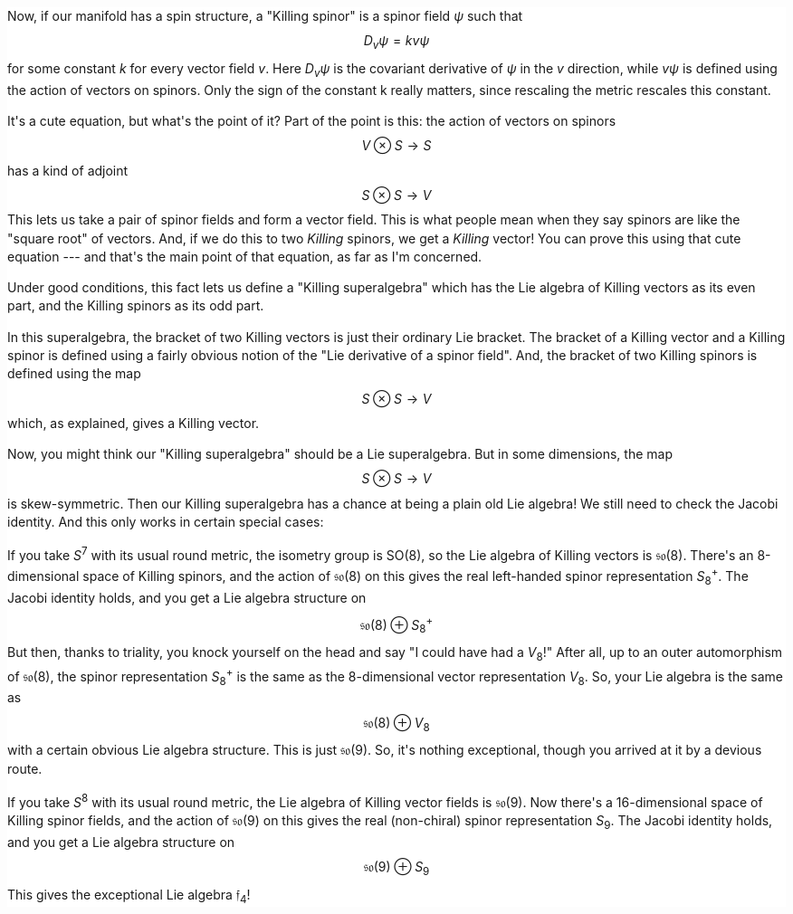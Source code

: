 Now, if our manifold has a spin structure, a "Killing spinor" is a
spinor field $\psi$ such that
$$D_v\psi = k v\psi$$
for some constant $k$ for every vector field $v$. Here $D_v\psi$ is the
covariant derivative of $\psi$ in the $v$ direction, while $v\psi$ is defined using
the action of vectors on spinors. Only the sign of the constant k really
matters, since rescaling the metric rescales this constant.

It's a cute equation, but what's the point of it? Part of the point is
this: the action of vectors on spinors
$$V \otimes S \to S$$
has a kind of adjoint
$$S \otimes S \to V$$
This lets us take a pair of spinor fields and form a vector field. This
is what people mean when they say spinors are like the "square root"
of vectors. And, if we do this to two *Killing* spinors, we get a
*Killing* vector! You can prove this using that cute equation --- and
that's the main point of that equation, as far as I'm concerned.

Under good conditions, this fact lets us define a "Killing
superalgebra" which has the Lie algebra of Killing vectors as its even
part, and the Killing spinors as its odd part.

In this superalgebra, the bracket of two Killing vectors is just their
ordinary Lie bracket. The bracket of a Killing vector and a Killing
spinor is defined using a fairly obvious notion of the "Lie derivative
of a spinor field". And, the bracket of two Killing spinors is defined
using the map
$$S \otimes S \to V$$
which, as explained, gives a Killing vector.

Now, you might think our "Killing superalgebra" should be a Lie
superalgebra. But in some dimensions, the map
$$S \otimes S \to V$$
is skew-symmetric. Then our Killing superalgebra has a chance at being a
plain old Lie algebra! We still need to check the Jacobi identity. And
this only works in certain special cases:

If you take $S^7$ with its usual round metric, the isometry group is
$\mathrm{SO}(8)$, so the Lie algebra of Killing vectors is $\mathfrak{so}(8)$. There's an
8-dimensional space of Killing spinors, and the action of $\mathfrak{so}(8)$ on this
gives the real left-handed spinor representation $S_8^+$. The Jacobi
identity holds, and you get a Lie algebra structure on
$$\mathfrak{so}(8) \oplus  S_8^+$$
But then, thanks to triality, you knock yourself on the head and say "I
could have had a $V_8$!" After all, up to an outer automorphism of
$\mathfrak{so}(8)$, the spinor representation $S_8^+$ is the same as the
$8$-dimensional vector representation $V_8$. So, your Lie algebra is the
same as
$$\mathfrak{so}(8) \oplus  V_8$$
with a certain obvious Lie algebra structure. This is just $\mathfrak{so}(9)$. So,
it's nothing exceptional, though you arrived at it by a devious route.

If you take $S^8$ with its usual round metric, the Lie algebra of Killing
vector fields is $\mathfrak{so}(9)$. Now there's a $16$-dimensional space of Killing
spinor fields, and the action of $\mathfrak{so}(9)$ on this gives the real
(non-chiral) spinor representation $S_9$. The Jacobi identity holds, and
you get a Lie algebra structure on
$$\mathfrak{so}(9) \oplus  S_9$$
This gives the exceptional Lie algebra $\mathfrak{f}_4$!

